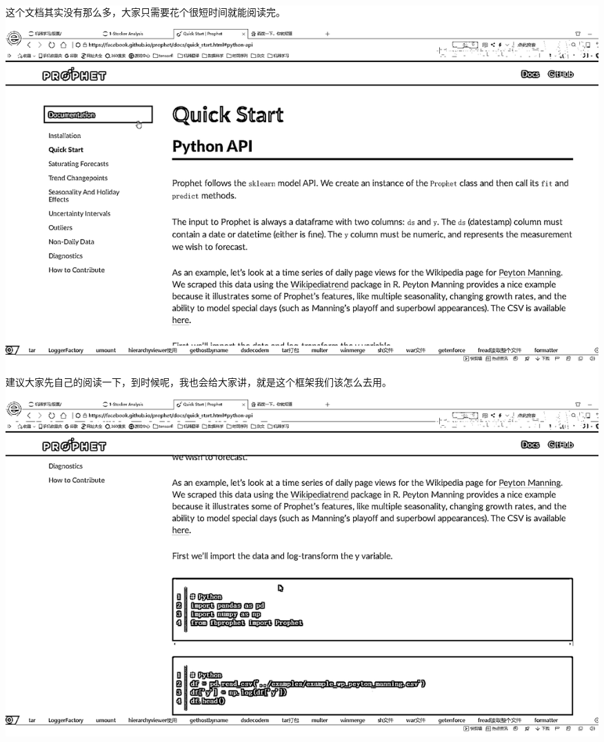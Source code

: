 这个文档其实没有那么多，大家只需要花个很短时间就能阅读完。

![](img/086b75636796e5abdc2a018160127e6a_19.png)

建议大家先自己的阅读一下，到时候呢，我也会给大家讲，就是这个框架我们该怎么去用。

![](img/086b75636796e5abdc2a018160127e6a_21.png)

